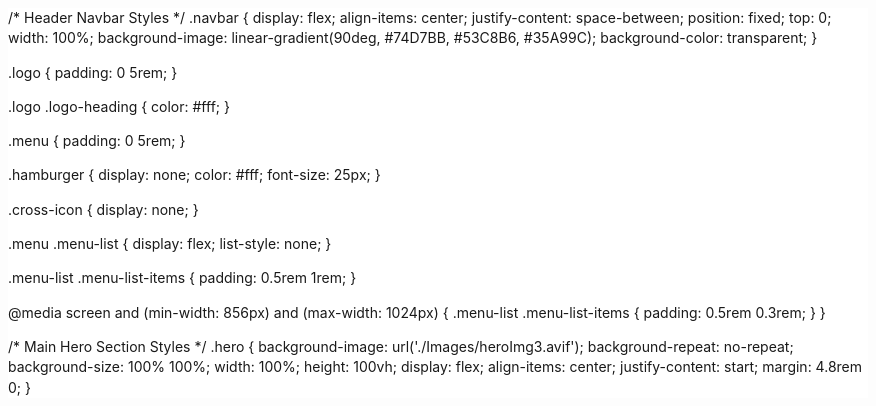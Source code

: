 /* Header Navbar Styles */
.navbar { 
	display: flex; 
	align-items: center; 
	justify-content: space-between; 
	position: fixed; 
	top: 0; 
	width: 100%; 
	background-image: linear-gradient(90deg, #74D7BB, #53C8B6, #35A99C); 
	background-color: transparent; 
} 

.logo { 
	padding: 0 5rem; 
} 

.logo .logo-heading { 
	color: #fff; 
} 

.menu { 
	padding: 0 5rem; 
} 

.hamburger { 
	display: none; 
	color: #fff; 
	font-size: 25px; 
} 

.cross-icon { 
	display: none; 
} 

.menu .menu-list { 
	display: flex; 
	list-style: none; 
} 

.menu-list .menu-list-items { 
	padding: 0.5rem 1rem; 
} 

@media screen and (min-width: 856px) and (max-width: 1024px) { 
	.menu-list .menu-list-items { 
		padding: 0.5rem 0.3rem; 
	} 
} 

/* Main Hero Section Styles */
.hero { 
	background-image: url('./Images/heroImg3.avif'); 
	background-repeat: no-repeat; 
	background-size: 100% 100%; 
	width: 100%; 
	height: 100vh; 
	display: flex; 
	align-items: center; 
	justify-content: start; 
	margin: 4.8rem 0; 
} 
